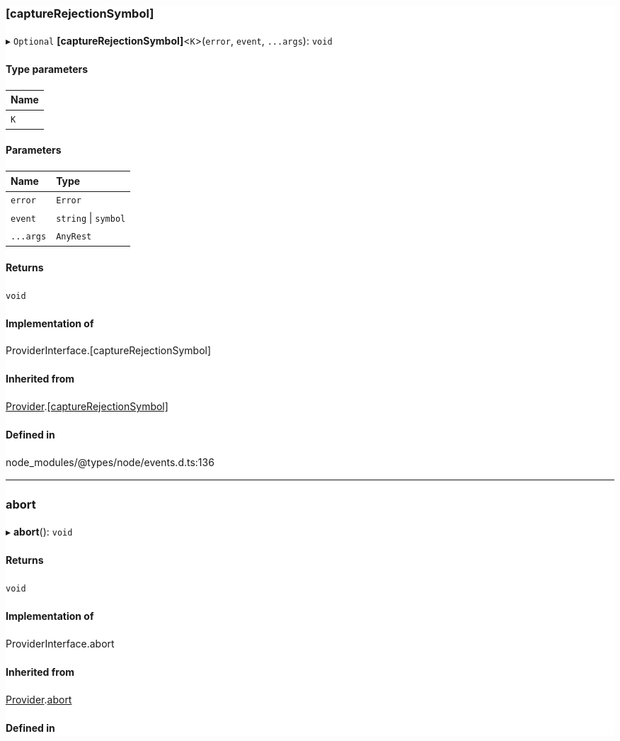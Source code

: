 ### [captureRejectionSymbol]

▸ `Optional` **[captureRejectionSymbol]**\<`K`\>(`error`, `event`, `...args`): `void`

#### Type parameters

| Name |
| :------ |
| `K` |

#### Parameters

| Name | Type |
| :------ | :------ |
| `error` | `Error` |
| `event` | `string` \| `symbol` |
| `...args` | `AnyRest` |

#### Returns

`void`

#### Implementation of

ProviderInterface.[captureRejectionSymbol]

#### Inherited from

[Provider](providers.Provider.md).[[captureRejectionSymbol]](providers.Provider.md#[capturerejectionsymbol])

#### Defined in

node_modules/@types/node/events.d.ts:136

___

### abort

▸ **abort**(): `void`

#### Returns

`void`

#### Implementation of

ProviderInterface.abort

#### Inherited from

[Provider](providers.Provider.md).[abort](providers.Provider.md#abort)

#### Defined in
